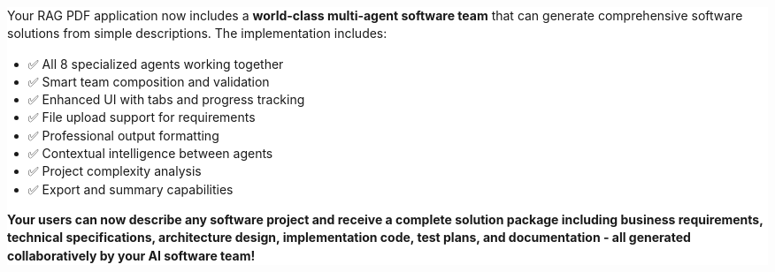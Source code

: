 Your RAG PDF application now includes a **world-class multi-agent software team** that can generate comprehensive software solutions from simple descriptions. The implementation includes:

- ✅ All 8 specialized agents working together
- ✅ Smart team composition and validation  
- ✅ Enhanced UI with tabs and progress tracking
- ✅ File upload support for requirements
- ✅ Professional output formatting
- ✅ Contextual intelligence between agents
- ✅ Project complexity analysis
- ✅ Export and summary capabilities

**Your users can now describe any software project and receive a complete solution package including business requirements, technical specifications, architecture design, implementation code, test plans, and documentation - all generated collaboratively by your AI software team!**
